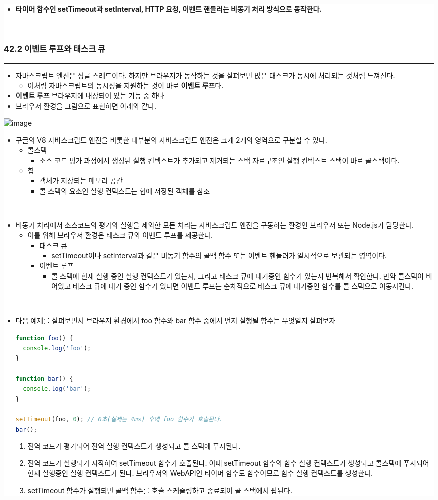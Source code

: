 - **타이머 함수인 setTimeout과 setInterval, HTTP 요청, 이벤트 핸들러는 비동기 처리 방식으로 동작한다.**

<br>

### 42.2 이벤트 루프와 태스크 큐

---

- 자바스크립트 엔진은 싱글 스레드이다. 하지만 브라우저가 동작하는 것을 살펴보면 많은 태스크가 동시에 처리되는 것처럼 느껴진다.
  - 이처럼 자바스크립트의 동시성을 지원하는 것이 바로 **이벤트 루프**다.
- **이벤트 루프** 브라우저에 내장되어 있는 기능 중 하나
- 브라우저 환경을 그림으로 표현하면 아래와 같다.

![image](https://user-images.githubusercontent.com/64825713/140919789-78b95dca-3705-4b69-bbab-bd5b4e519fa8.png)


- 구글의 V8 자바스크립트 엔진을 비롯한 대부분의 자바스크립트 엔진은 크게 2개의 영역으로 구분할 수 있다.
  - 콜스택
    - 소스 코드 평가 과정에서 생성된 실행 컨텍스트가 추가되고 제거되는 스택 자료구조인 실행 컨텍스트 스택이 바로 콜스택이다.
  - 힙
    - 객체가 저장되는 메모리 공간
    - 콜 스택의 요소인 실행 컨텍스트는 힙에 저장된 객체를 참조

<br>

- 비동기 처리에서 소스코드의 평가와 실행을 제외한 모든 처리는 자바스크립트 엔진을 구동하는 환경인 브라우저 또는 Node.js가 담당한다.
  - 이를 위해 브라우저 환경은 태스크 큐와 이벤트 루프를 제공한다.
    - 태스크 큐
      - setTimeout이나 setInterval과 같은 비동기 함수의 콜백 함수 또는 이벤트 핸들러가 일시적으로 보관되는 영역이다.
    - 이벤트 루프
      - 콜 스택에 현재 실행 중인 실행 컨텍스트가 있는지, 그리고 태스크 큐에 대기중인 함수가 있는지 반복해서 확인한다. 만약 콜스택이 비어있고 태스크 큐에 대기 중인 함수가 있다면 이벤트 루프는 순차적으로 태스크 큐에 대기중인 함수를 콜 스택으로 이동시킨다.

<br>

- 다음 예제를 살펴보면서 브라우저 환경에서 foo 함수와 bar 함수 중에서 먼저 실행될 함수는 무엇일지 살펴보자

  ```javascript
  function foo() {
    console.log('foo');
  }
  
  function bar() {
    console.log('bar');
  }
  
  setTimeout(foo, 0); // 0초(실제는 4ms) 후에 foo 함수가 호출된다.
  bar();
  ```

  1. 전역 코드가 평가되어 전역 실행 컨텍스트가 생성되고 콜 스택에 푸시된다.

  2. 전역 코드가 실행되기 시작하여 setTimeout 함수가 호출된다. 이때 setTimeout 함수의 함수 실행 컨텍스트가 생성되고 콜스택에 푸시되어 현재 실행중인 실행 컨텍스트가 된다. 브라우저의 WebAPI인 타이머 함수도 함수이므로 함수 실행 컨텍스트를 생성한다.

  3. setTimeout 함수가 실행되면 콜백 함수를 호출 스케줄링하고 종료되어 콜 스택에서 팝된다.

